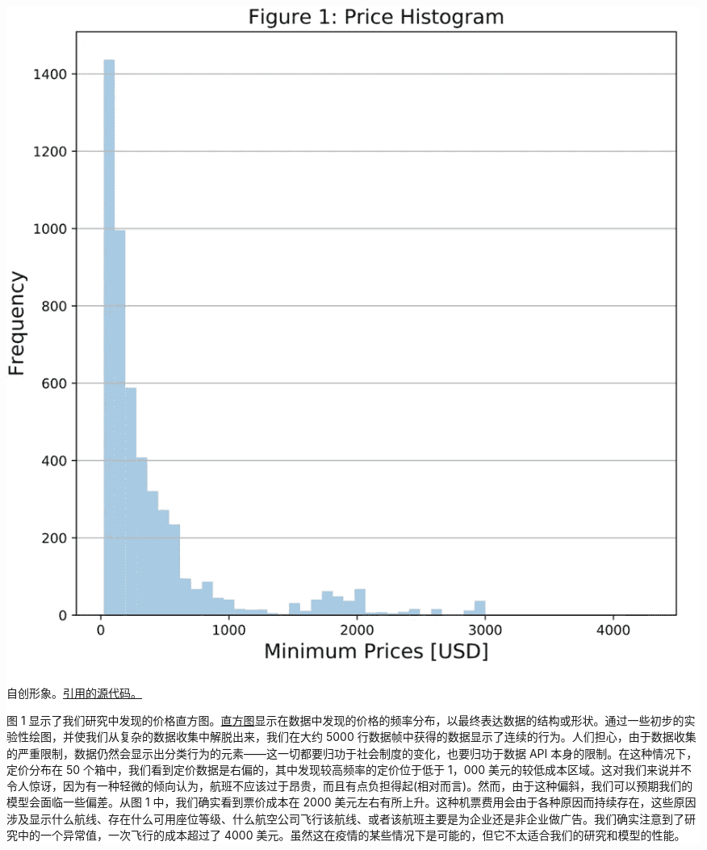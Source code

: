 ![](img/4ad0b65517efcd28be1db503d146ec07.png)

自创形象。[引用的源代码。](https://github.com/chriskuz/ga_capstone/blob/master/code/project_notebook.ipynb)

图 1 显示了我们研究中发现的价格直方图。[直方图](https://statistics.laerd.com/statistical-guides/understanding-histograms.php)显示在数据中发现的价格的频率分布，以最终表达数据的结构或形状。通过一些初步的实验性绘图，并使我们从复杂的数据收集中解脱出来，我们在大约 5000 行数据帧中获得的数据显示了连续的行为。人们担心，由于数据收集的严重限制，数据仍然会显示出分类行为的元素——这一切都要归功于社会制度的变化，也要归功于数据 API 本身的限制。在这种情况下，定价分布在 50 个箱中，我们看到定价数据是右偏的，其中发现较高频率的定价位于低于 1，000 美元的较低成本区域。这对我们来说并不令人惊讶，因为有一种轻微的倾向认为，航班不应该过于昂贵，而且有点负担得起(相对而言)。然而，由于这种偏斜，我们可以预期我们的模型会面临一些偏差。从图 1 中，我们确实看到票价成本在 2000 美元左右有所上升。这种机票费用会由于各种原因而持续存在，这些原因涉及显示什么航线、存在什么可用座位等级、什么航空公司飞行该航线、或者该航班主要是为企业还是非企业做广告。我们确实注意到了研究中的一个异常值，一次飞行的成本超过了 4000 美元。虽然这在疫情的某些情况下是可能的，但它不太适合我们的研究和模型的性能。

